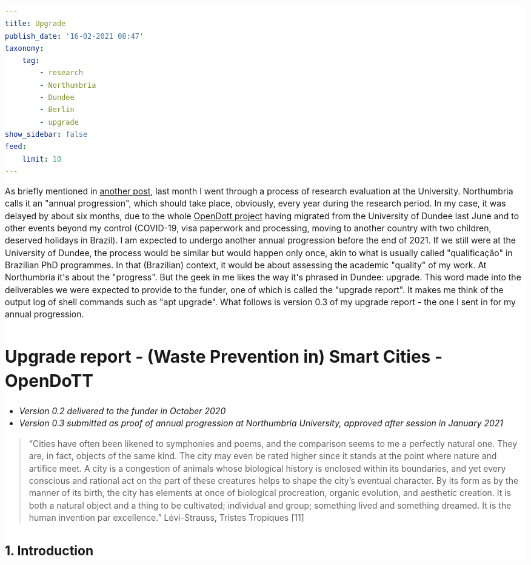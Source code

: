 ```yaml
---
title: Upgrade
publish_date: '16-02-2021 08:47'
taxonomy:
    tag:
        - research
        - Northumbria
        - Dundee
        - Berlin
        - upgrade
show_sidebar: false
feed:
    limit: 10
---
```


As briefly mentioned in [another post](../halfway), last month I went through a process of research evaluation at the University. Northumbria calls it an "annual progression", which should take place, obviously, every year during the research period. In my case, it was delayed by about six months, due to the whole [OpenDott project](https://opendott.org) having migrated from the University of Dundee last June and to other events beyond my control (COVID-19, visa paperwork and processing, moving to another country with two children, deserved holidays in Brazil). I am expected to undergo another annual progression before the end of 2021. If we still were at the University of Dundee, the process would be similar but would happen only once, akin to what is usually called "qualificação" in Brazilian PhD programmes. In that (Brazilian) context, it would be about assessing the academic "quality" of my work. At Northumbria it's about the "progress". But the geek in me likes the way it's phrased in Dundee: upgrade. This word made into the deliverables we were expected to provide to the funder, one of which is called the "upgrade report". It makes me think of the output log of shell commands such as "apt upgrade". What follows is version 0.3 of my upgrade report - the one I sent in for my annual progression.

# Upgrade report - (Waste Prevention in) Smart Cities - OpenDoTT

- _Version 0.2 delivered to the funder in October 2020_
- _Version 0.3 submitted as proof of annual progression at Northumbria University, approved after session in January 2021_

> “Cities have often been likened to symphonies and poems, and the comparison seems to me a perfectly natural one. They are, in fact, objects of the same kind. The city may even be rated higher since it stands at the point where nature and artifice meet. A city is a congestion of animals whose biological history is enclosed within its boundaries, and yet every conscious and rational act on the part of these creatures helps to shape the city’s eventual character. By its form as by the manner of its birth, the city has elements at once of biological procreation, organic evolution, and aesthetic creation. It is both a natural object and a thing to be cultivated; individual and group; something lived and something dreamed. It is the human invention par excellence.”
> Lévi-Strauss, Tristes Tropiques [11]

## 1. Introduction

